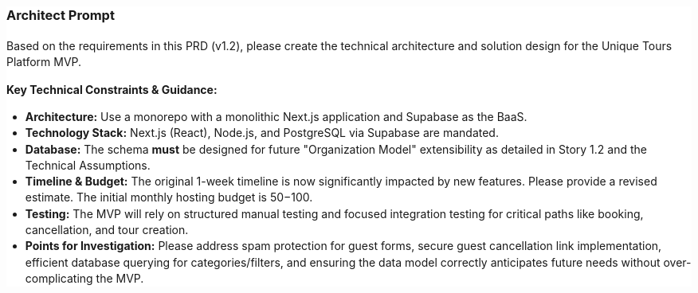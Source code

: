 ### Architect Prompt

Based on the requirements in this PRD (v1.2), please create the technical architecture and solution design for the Unique Tours Platform MVP.

**Key Technical Constraints & Guidance:**
* **Architecture:** Use a monorepo with a monolithic Next.js application and Supabase as the BaaS.
* **Technology Stack:** Next.js (React), Node.js, and PostgreSQL via Supabase are mandated.
* **Database:** The schema **must** be designed for future "Organization Model" extensibility as detailed in Story 1.2 and the Technical Assumptions.
* **Timeline & Budget:** The original 1-week timeline is now significantly impacted by new features. Please provide a revised estimate. The initial monthly hosting budget is $50-$100.
* **Testing:** The MVP will rely on structured manual testing and focused integration testing for critical paths like booking, cancellation, and tour creation.
* **Points for Investigation:** Please address spam protection for guest forms, secure guest cancellation link implementation, efficient database querying for categories/filters, and ensuring the data model correctly anticipates future needs without over-complicating the MVP.